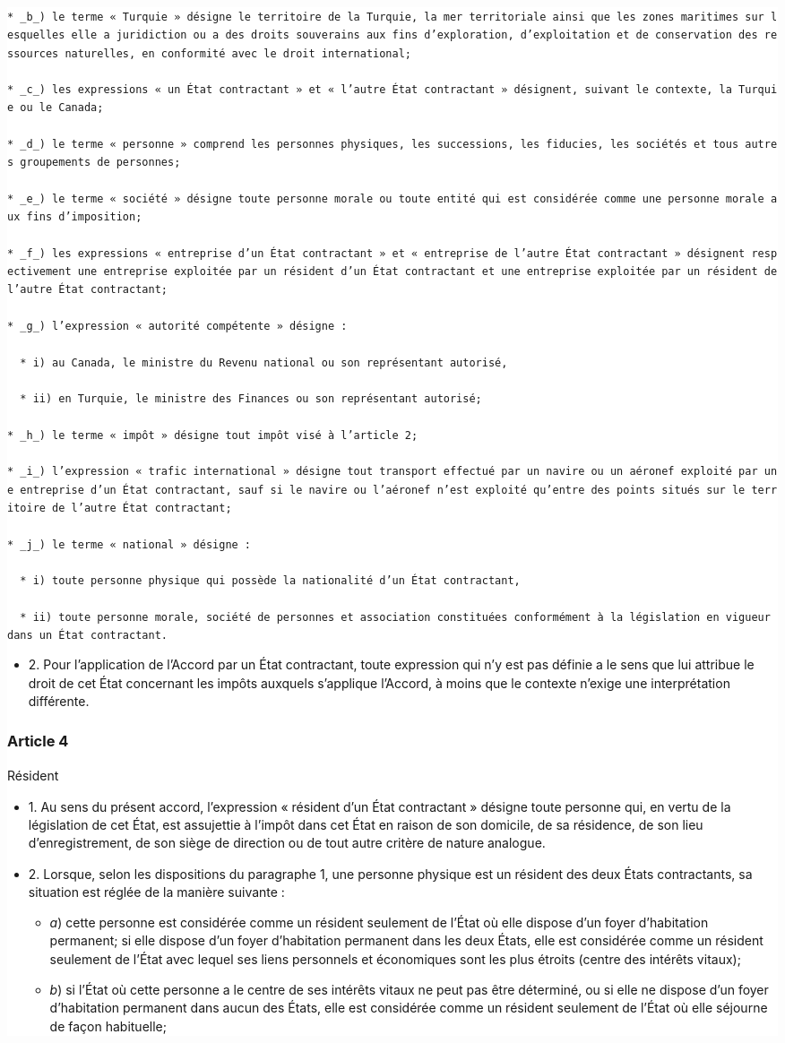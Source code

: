     * _b_) le terme « Turquie » désigne le territoire de la Turquie, la mer territoriale ainsi que les zones maritimes sur lesquelles elle a juridiction ou a des droits souverains aux fins d’exploration, d’exploitation et de conservation des ressources naturelles, en conformité avec le droit international;

    * _c_) les expressions « un État contractant » et « l’autre État contractant » désignent, suivant le contexte, la Turquie ou le Canada;

    * _d_) le terme « personne » comprend les personnes physiques, les successions, les fiducies, les sociétés et tous autres groupements de personnes;

    * _e_) le terme « société » désigne toute personne morale ou toute entité qui est considérée comme une personne morale aux fins d’imposition;

    * _f_) les expressions « entreprise d’un État contractant » et « entreprise de l’autre État contractant » désignent respectivement une entreprise exploitée par un résident d’un État contractant et une entreprise exploitée par un résident de l’autre État contractant;

    * _g_) l’expression « autorité compétente » désigne :

      * i) au Canada, le ministre du Revenu national ou son représentant autorisé,

      * ii) en Turquie, le ministre des Finances ou son représentant autorisé;

    * _h_) le terme « impôt » désigne tout impôt visé à l’article 2;

    * _i_) l’expression « trafic international » désigne tout transport effectué par un navire ou un aéronef exploité par une entreprise d’un État contractant, sauf si le navire ou l’aéronef n’est exploité qu’entre des points situés sur le territoire de l’autre État contractant;

    * _j_) le terme « national » désigne :

      * i) toute personne physique qui possède la nationalité d’un État contractant,

      * ii) toute personne morale, société de personnes et association constituées conformément à la législation en vigueur dans un État contractant.

  * 2. Pour l’application de l’Accord par un État contractant, toute expression qui n’y est pas définie a le sens que lui attribue le droit de cet État concernant les impôts auxquels s’applique l’Accord, à moins que le contexte n’exige une interprétation différente.

### Article 4  
Résident

  * 1. Au sens du présent accord, l’expression « résident d’un État contractant » désigne toute personne qui, en vertu de la législation de cet État, est assujettie à l’impôt dans cet État en raison de son domicile, de sa résidence, de son lieu d’enregistrement, de son siège de direction ou de tout autre critère de nature analogue.

  * 2. Lorsque, selon les dispositions du paragraphe 1, une personne physique est un résident des deux États contractants, sa situation est réglée de la manière suivante :

    * _a_) cette personne est considérée comme un résident seulement de l’État où elle dispose d’un foyer d’habitation permanent; si elle dispose d’un foyer d’habitation permanent dans les deux États, elle est considérée comme un résident seulement de l’État avec lequel ses liens personnels et économiques sont les plus étroits (centre des intérêts vitaux);

    * _b_) si l’État où cette personne a le centre de ses intérêts vitaux ne peut pas être déterminé, ou si elle ne dispose d’un foyer d’habitation permanent dans aucun des États, elle est considérée comme un résident seulement de l’État où elle séjourne de façon habituelle;

